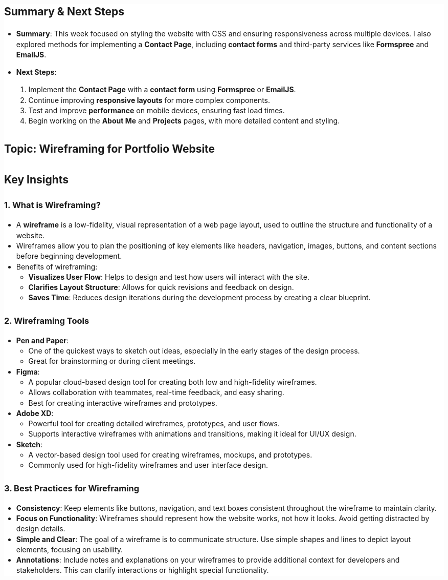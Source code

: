 
## Summary & Next Steps

- **Summary**: This week focused on styling the website with CSS and ensuring responsiveness across multiple devices. I also explored methods for implementing a **Contact Page**, including **contact forms** and third-party services like **Formspree** and **EmailJS**.
  
- **Next Steps**:
  1. Implement the **Contact Page** with a **contact form** using **Formspree** or **EmailJS**.
  2. Continue improving **responsive layouts** for more complex components.
  3. Test and improve **performance** on mobile devices, ensuring fast load times.
  4. Begin working on the **About Me** and **Projects** pages, with more detailed content and styling.

## Topic: Wireframing for Portfolio Website
## Key Insights

### 1. **What is Wireframing?**
   - A **wireframe** is a low-fidelity, visual representation of a web page layout, used to outline the structure and functionality of a website.
   - Wireframes allow you to plan the positioning of key elements like headers, navigation, images, buttons, and content sections before beginning development.
   - Benefits of wireframing:
     - **Visualizes User Flow**: Helps to design and test how users will interact with the site.
     - **Clarifies Layout Structure**: Allows for quick revisions and feedback on design.
     - **Saves Time**: Reduces design iterations during the development process by creating a clear blueprint.

### 2. **Wireframing Tools**
   - **Pen and Paper**:
     - One of the quickest ways to sketch out ideas, especially in the early stages of the design process.
     - Great for brainstorming or during client meetings.
   - **Figma**:
     - A popular cloud-based design tool for creating both low and high-fidelity wireframes.
     - Allows collaboration with teammates, real-time feedback, and easy sharing.
     - Best for creating interactive wireframes and prototypes.
   - **Adobe XD**:
     - Powerful tool for creating detailed wireframes, prototypes, and user flows.
     - Supports interactive wireframes with animations and transitions, making it ideal for UI/UX design.
   - **Sketch**:
     - A vector-based design tool used for creating wireframes, mockups, and prototypes.
     - Commonly used for high-fidelity wireframes and user interface design.

### 3. **Best Practices for Wireframing**
   - **Consistency**: Keep elements like buttons, navigation, and text boxes consistent throughout the wireframe to maintain clarity.
   - **Focus on Functionality**: Wireframes should represent how the website works, not how it looks. Avoid getting distracted by design details.
   - **Simple and Clear**: The goal of a wireframe is to communicate structure. Use simple shapes and lines to depict layout elements, focusing on usability.
   - **Annotations**: Include notes and explanations on your wireframes to provide additional context for developers and stakeholders. This can clarify interactions or highlight special functionality.